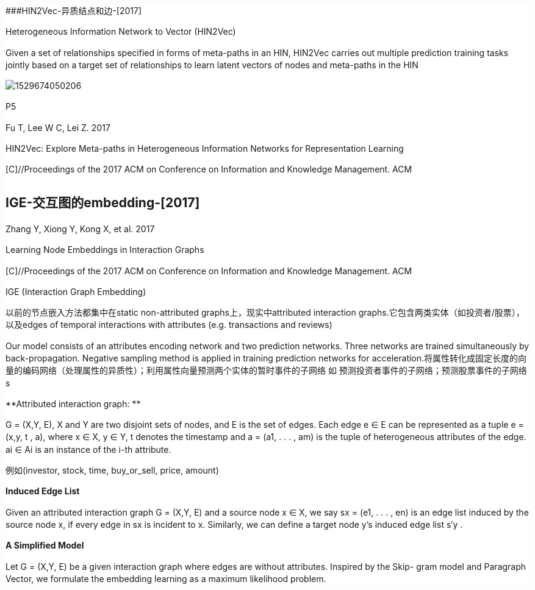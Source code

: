 ###HIN2Vec-异质结点和边-[2017]

Heterogeneous Information Network to Vector (HIN2Vec)

Given a set of relationships specified in forms of meta-paths in an HIN, HIN2Vec carries out multiple prediction
training tasks jointly based on a target set of relationships to learn latent vectors of nodes and meta-paths in the HIN

![1529674050206](img/hin2vec)

P5

Fu T, Lee W C, Lei Z. 2017

HIN2Vec: Explore Meta-paths in Heterogeneous Information Networks for Representation Learning

[C]//Proceedings of the 2017 ACM on Conference on Information and Knowledge Management. ACM



## IGE-交互图的embedding-[2017]

Zhang Y, Xiong Y, Kong X, et al. 2017

Learning Node Embeddings in Interaction Graphs

[C]//Proceedings of the 2017 ACM on Conference on Information and Knowledge Management. ACM



IGE (Interaction Graph Embedding)

以前的节点嵌入方法都集中在static non-attributed graphs上，现实中attributed interaction graphs.它包含两类实体（如投资者/股票），以及edges of temporal interactions with attributes (e.g. transactions and reviews) 

Our model consists of an attributes encoding network and two prediction networks. Three networks are trained simultaneously by back-propagation. Negative sampling method is applied in training prediction networks for acceleration.将属性转化成固定长度的向量的编码网络（处理属性的异质性）；利用属性向量预测两个实体的暂时事件的子网络 如 预测投资者事件的子网络；预测股票事件的子网络 s

**Attributed interaction graph:  **

G = (X,Y, E), X and Y are two disjoint sets of nodes, and E is the set of edges. Each edge e ∈ E can be represented as a tuple e = (x,y, t , a), where x ∈ X, y ∈ Y, t denotes the timestamp and a = (a1, . . . , am)
is the tuple of heterogeneous attributes of the edge. ai ∈ Ai is an instance of the i-th attribute.

例如(investor, stock, time, buy_or_sell, price, amount)

**Induced Edge List**

Given an attributed interaction graph G = (X,Y, E) and a source node x ∈ X, we say sx = (e1, . . . , en) is an edge list induced by the source node x, if every edge in sx is incident to x. Similarly, we can define a target node y’s induced edge list s′y .

**A Simplified Model**

Let G = (X,Y, E) be a given interaction graph where edges are without attributes. Inspired by the Skip- gram model and Paragraph Vector, we formulate the embedding learning as a maximum likelihood problem.
